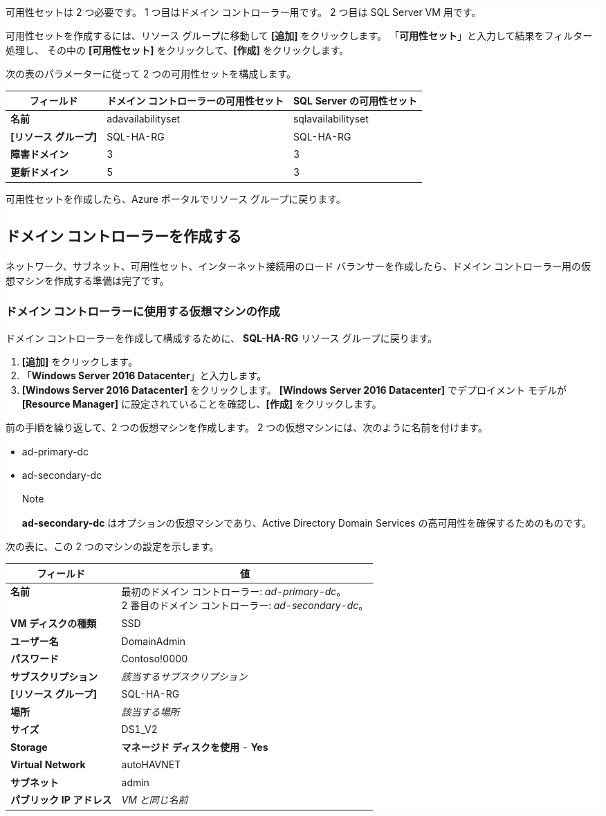 可用性セットは 2 つ必要です。 1 つ目はドメイン コントローラー用です。 2 つ目は SQL Server VM 用です。

可用性セットを作成するには、リソース グループに移動して **[追加]** をクリックします。 「**可用性セット**」と入力して結果をフィルター処理し、 その中の **[可用性セット]** をクリックして、**[作成]** をクリックします。

次の表のパラメーターに従って 2 つの可用性セットを構成します。

| **フィールド** | ドメイン コントローラーの可用性セット | SQL Server の可用性セット |
| --- | --- | --- |
| **名前** |adavailabilityset |sqlavailabilityset |
| **[リソース グループ]** |SQL-HA-RG |SQL-HA-RG |
| **障害ドメイン** |3 |3 |
| **更新ドメイン** |5 |3 |

可用性セットを作成したら、Azure ポータルでリソース グループに戻ります。

## <a name="create-domain-controllers"></a>ドメイン コントローラーを作成する
ネットワーク、サブネット、可用性セット、インターネット接続用のロード バランサーを作成したら、ドメイン コントローラー用の仮想マシンを作成する準備は完了です。

### <a name="create-virtual-machines-for-the-domain-controllers"></a>ドメイン コントローラーに使用する仮想マシンの作成
ドメイン コントローラーを作成して構成するために、 **SQL-HA-RG** リソース グループに戻ります。

1. **[追加]** をクリックします。 
2. 「**Windows Server 2016 Datacenter**」と入力します。
3. **[Windows Server 2016 Datacenter]** をクリックします。 **[Windows Server 2016 Datacenter]** でデプロイメント モデルが **[Resource Manager]** に設定されていることを確認し、**[作成]** をクリックします。 

前の手順を繰り返して、2 つの仮想マシンを作成します。 2 つの仮想マシンには、次のように名前を付けます。

* ad-primary-dc
* ad-secondary-dc

  > [!NOTE]
  > **ad-secondary-dc** はオプションの仮想マシンであり、Active Directory Domain Services の高可用性を確保するためのものです。
  >
  >

次の表に、この 2 つのマシンの設定を示します。

| **フィールド** | 値 |
| --- | --- |
| **名前** |最初のドメイン コントローラー: *ad-primary-dc*。</br>2 番目のドメイン コントローラー: *ad-secondary-dc*。 |
| **VM ディスクの種類** |SSD |
| **ユーザー名** |DomainAdmin |
| **パスワード** |Contoso!0000 |
| **サブスクリプション** |*該当するサブスクリプション* |
| **[リソース グループ]** |SQL-HA-RG |
| **場所** |*該当する場所* |
| **サイズ** |DS1_V2 |
| **Storage** | **マネージド ディスクを使用** - **Yes** |
| **Virtual Network** |autoHAVNET |
| **サブネット** |admin |
| **パブリック IP アドレス** |*VM と同じ名前* |